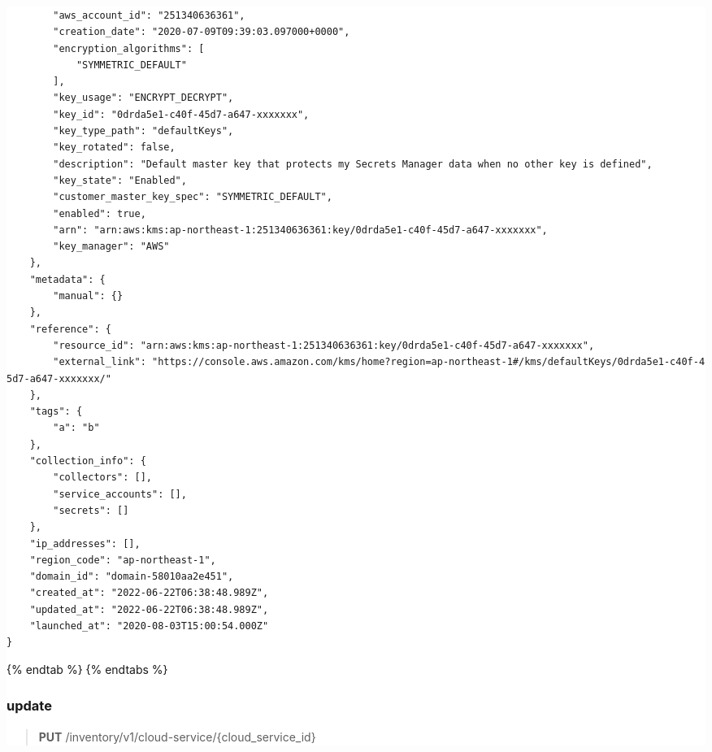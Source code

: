 ```text
        "aws_account_id": "251340636361",
        "creation_date": "2020-07-09T09:39:03.097000+0000",
        "encryption_algorithms": [
            "SYMMETRIC_DEFAULT"
        ],
        "key_usage": "ENCRYPT_DECRYPT",
        "key_id": "0drda5e1-c40f-45d7-a647-xxxxxxx",
        "key_type_path": "defaultKeys",
        "key_rotated": false,
        "description": "Default master key that protects my Secrets Manager data when no other key is defined",
        "key_state": "Enabled",
        "customer_master_key_spec": "SYMMETRIC_DEFAULT",
        "enabled": true,
        "arn": "arn:aws:kms:ap-northeast-1:251340636361:key/0drda5e1-c40f-45d7-a647-xxxxxxx",
        "key_manager": "AWS"
    },
    "metadata": {
        "manual": {}
    },
    "reference": {
        "resource_id": "arn:aws:kms:ap-northeast-1:251340636361:key/0drda5e1-c40f-45d7-a647-xxxxxxx",
        "external_link": "https://console.aws.amazon.com/kms/home?region=ap-northeast-1#/kms/defaultKeys/0drda5e1-c40f-45d7-a647-xxxxxxx/"
    },
    "tags": {
        "a": "b"
    },
    "collection_info": {
        "collectors": [],
        "service_accounts": [],
        "secrets": []
    },
    "ip_addresses": [],
    "region_code": "ap-northeast-1",
    "domain_id": "domain-58010aa2e451",
    "created_at": "2022-06-22T06:38:48.989Z",
    "updated_at": "2022-06-22T06:38:48.989Z",
    "launched_at": "2020-08-03T15:00:54.000Z"
}
```
{% endtab %}
{% endtabs %}
 
 

 
### update
> **PUT** /inventory/v1/cloud-service/{cloud_service_id}
>
